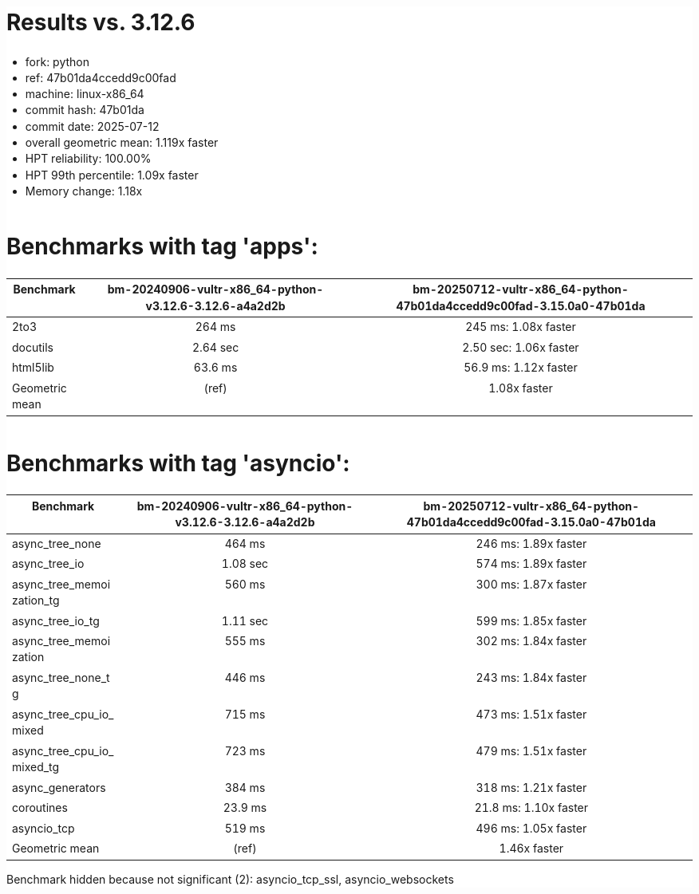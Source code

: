 # Results vs. 3.12.6

- fork: python
- ref: 47b01da4ccedd9c00fad
- machine: linux-x86_64
- commit hash: 47b01da
- commit date: 2025-07-12
- overall geometric mean: 1.119x faster
- HPT reliability: 100.00%
- HPT 99th percentile: 1.09x faster
- Memory change: 1.18x

Benchmarks with tag 'apps':
===========================

| Benchmark      | bm-20240906-vultr-x86_64-python-v3.12.6-3.12.6-a4a2d2b | bm-20250712-vultr-x86_64-python-47b01da4ccedd9c00fad-3.15.0a0-47b01da |
|----------------|:------------------------------------------------------:|:---------------------------------------------------------------------:|
| 2to3           | 264 ms                                                 | 245 ms: 1.08x faster                                                  |
| docutils       | 2.64 sec                                               | 2.50 sec: 1.06x faster                                                |
| html5lib       | 63.6 ms                                                | 56.9 ms: 1.12x faster                                                 |
| Geometric mean | (ref)                                                  | 1.08x faster                                                          |

Benchmarks with tag 'asyncio':
==============================

| Benchmark                  | bm-20240906-vultr-x86_64-python-v3.12.6-3.12.6-a4a2d2b | bm-20250712-vultr-x86_64-python-47b01da4ccedd9c00fad-3.15.0a0-47b01da |
|----------------------------|:------------------------------------------------------:|:---------------------------------------------------------------------:|
| async_tree_none            | 464 ms                                                 | 246 ms: 1.89x faster                                                  |
| async_tree_io              | 1.08 sec                                               | 574 ms: 1.89x faster                                                  |
| async_tree_memoization_tg  | 560 ms                                                 | 300 ms: 1.87x faster                                                  |
| async_tree_io_tg           | 1.11 sec                                               | 599 ms: 1.85x faster                                                  |
| async_tree_memoization     | 555 ms                                                 | 302 ms: 1.84x faster                                                  |
| async_tree_none_tg         | 446 ms                                                 | 243 ms: 1.84x faster                                                  |
| async_tree_cpu_io_mixed    | 715 ms                                                 | 473 ms: 1.51x faster                                                  |
| async_tree_cpu_io_mixed_tg | 723 ms                                                 | 479 ms: 1.51x faster                                                  |
| async_generators           | 384 ms                                                 | 318 ms: 1.21x faster                                                  |
| coroutines                 | 23.9 ms                                                | 21.8 ms: 1.10x faster                                                 |
| asyncio_tcp                | 519 ms                                                 | 496 ms: 1.05x faster                                                  |
| Geometric mean             | (ref)                                                  | 1.46x faster                                                          |

Benchmark hidden because not significant (2): asyncio_tcp_ssl, asyncio_websockets
